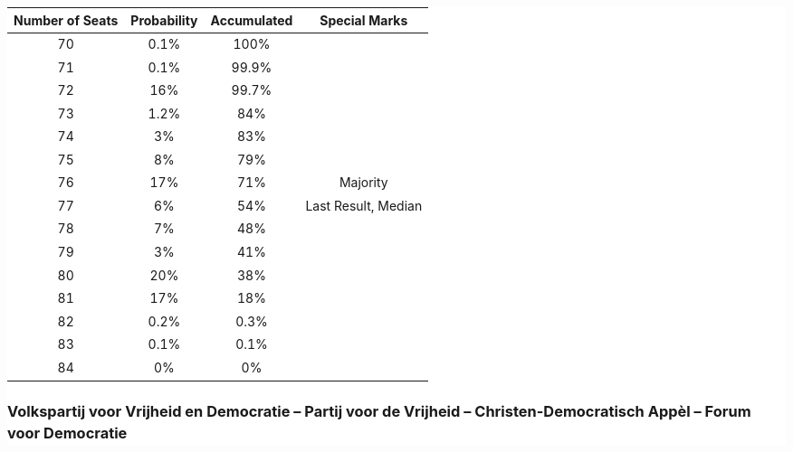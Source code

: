 | Number of Seats | Probability | Accumulated | Special Marks |
|:---------------:|:-----------:|:-----------:|:-------------:|
| 70 | 0.1% | 100% |  |
| 71 | 0.1% | 99.9% |  |
| 72 | 16% | 99.7% |  |
| 73 | 1.2% | 84% |  |
| 74 | 3% | 83% |  |
| 75 | 8% | 79% |  |
| 76 | 17% | 71% | Majority |
| 77 | 6% | 54% | Last Result, Median |
| 78 | 7% | 48% |  |
| 79 | 3% | 41% |  |
| 80 | 20% | 38% |  |
| 81 | 17% | 18% |  |
| 82 | 0.2% | 0.3% |  |
| 83 | 0.1% | 0.1% |  |
| 84 | 0% | 0% |  |

### Volkspartij voor Vrijheid en Democratie – Partij voor de Vrijheid – Christen-Democratisch Appèl – Forum voor Democratie
